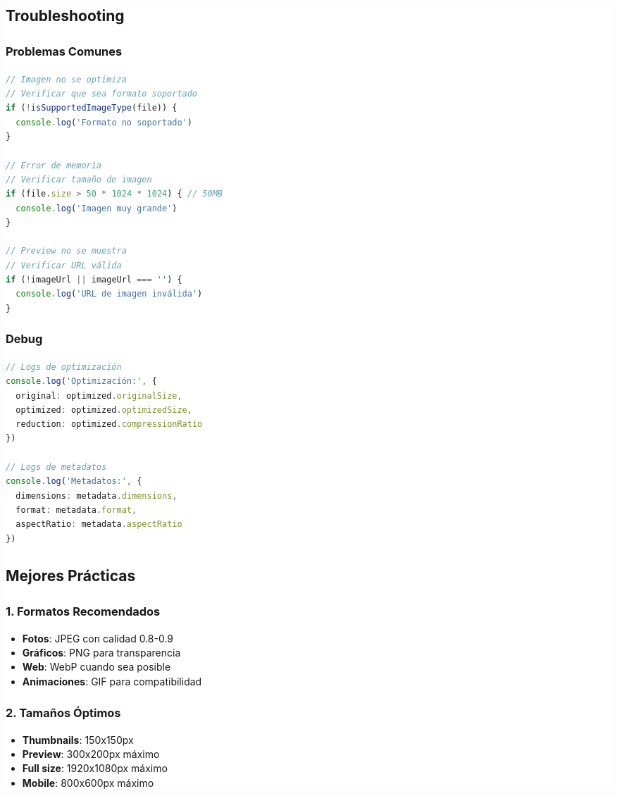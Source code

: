 ## Troubleshooting

### Problemas Comunes
```typescript
// Imagen no se optimiza
// Verificar que sea formato soportado
if (!isSupportedImageType(file)) {
  console.log('Formato no soportado')
}

// Error de memoria
// Verificar tamaño de imagen
if (file.size > 50 * 1024 * 1024) { // 50MB
  console.log('Imagen muy grande')
}

// Preview no se muestra
// Verificar URL válida
if (!imageUrl || imageUrl === '') {
  console.log('URL de imagen inválida')
}
```

### Debug
```typescript
// Logs de optimización
console.log('Optimización:', {
  original: optimized.originalSize,
  optimized: optimized.optimizedSize,
  reduction: optimized.compressionRatio
})

// Logs de metadatos
console.log('Metadatos:', {
  dimensions: metadata.dimensions,
  format: metadata.format,
  aspectRatio: metadata.aspectRatio
})
```

## Mejores Prácticas

### 1. Formatos Recomendados
- **Fotos**: JPEG con calidad 0.8-0.9
- **Gráficos**: PNG para transparencia
- **Web**: WebP cuando sea posible
- **Animaciones**: GIF para compatibilidad

### 2. Tamaños Óptimos
- **Thumbnails**: 150x150px
- **Preview**: 300x200px máximo
- **Full size**: 1920x1080px máximo
- **Mobile**: 800x600px máximo
